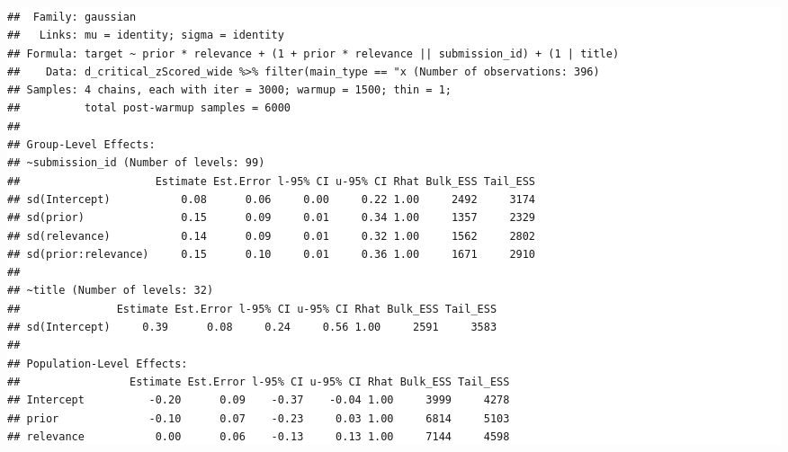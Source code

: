     ##  Family: gaussian 
    ##   Links: mu = identity; sigma = identity 
    ## Formula: target ~ prior * relevance + (1 + prior * relevance || submission_id) + (1 | title) 
    ##    Data: d_critical_zScored_wide %>% filter(main_type == "x (Number of observations: 396) 
    ## Samples: 4 chains, each with iter = 3000; warmup = 1500; thin = 1;
    ##          total post-warmup samples = 6000
    ## 
    ## Group-Level Effects: 
    ## ~submission_id (Number of levels: 99) 
    ##                     Estimate Est.Error l-95% CI u-95% CI Rhat Bulk_ESS Tail_ESS
    ## sd(Intercept)           0.08      0.06     0.00     0.22 1.00     2492     3174
    ## sd(prior)               0.15      0.09     0.01     0.34 1.00     1357     2329
    ## sd(relevance)           0.14      0.09     0.01     0.32 1.00     1562     2802
    ## sd(prior:relevance)     0.15      0.10     0.01     0.36 1.00     1671     2910
    ## 
    ## ~title (Number of levels: 32) 
    ##               Estimate Est.Error l-95% CI u-95% CI Rhat Bulk_ESS Tail_ESS
    ## sd(Intercept)     0.39      0.08     0.24     0.56 1.00     2591     3583
    ## 
    ## Population-Level Effects: 
    ##                 Estimate Est.Error l-95% CI u-95% CI Rhat Bulk_ESS Tail_ESS
    ## Intercept          -0.20      0.09    -0.37    -0.04 1.00     3999     4278
    ## prior              -0.10      0.07    -0.23     0.03 1.00     6814     5103
    ## relevance           0.00      0.06    -0.13     0.13 1.00     7144     4598